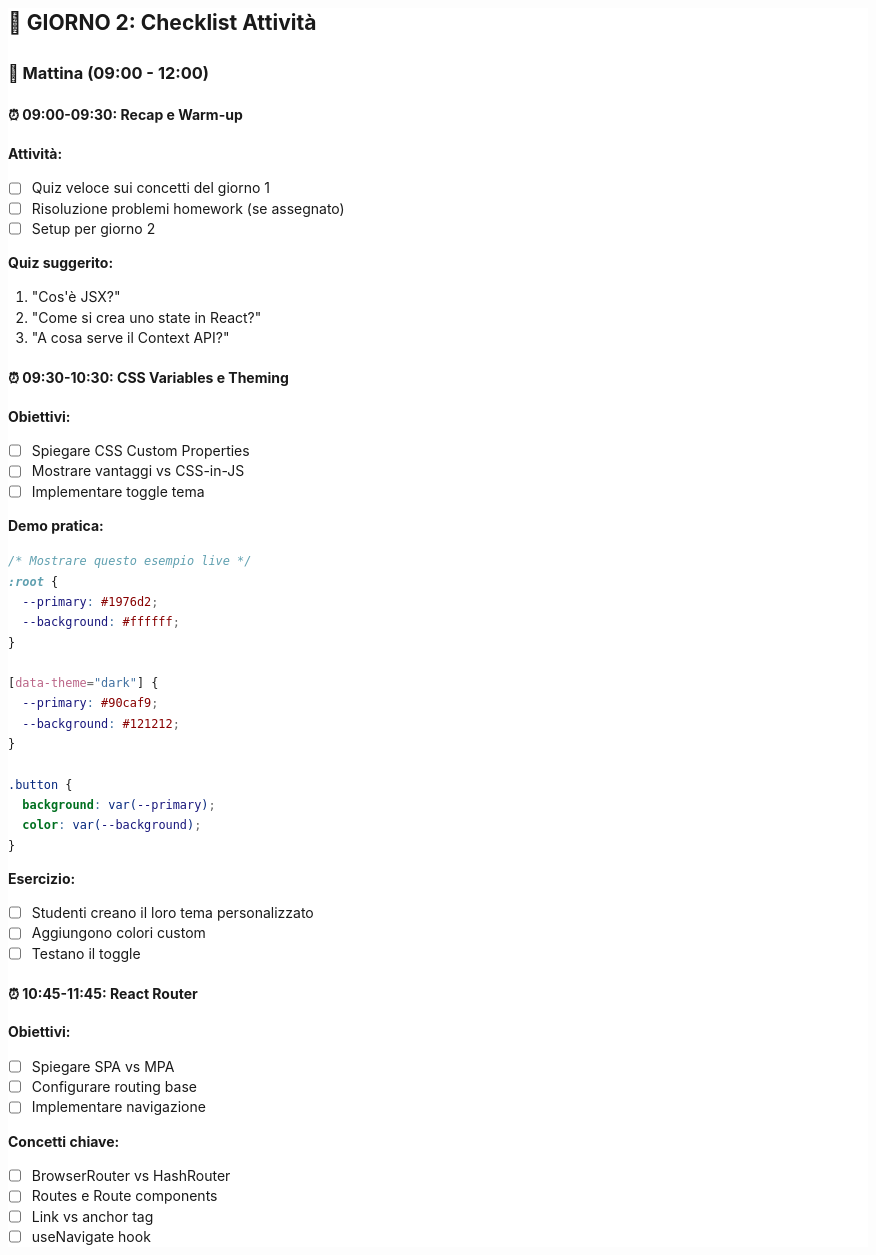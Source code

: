 
## 🎯 GIORNO 2: Checklist Attività

### 🌅 Mattina (09:00 - 12:00)

#### ⏰ 09:00-09:30: Recap e Warm-up
**Attività:**
- [ ] Quiz veloce sui concetti del giorno 1
- [ ] Risoluzione problemi homework (se assegnato)
- [ ] Setup per giorno 2

**Quiz suggerito:**
1. "Cos'è JSX?"
2. "Come si crea uno state in React?"
3. "A cosa serve il Context API?"

#### ⏰ 09:30-10:30: CSS Variables e Theming
**Obiettivi:**
- [ ] Spiegare CSS Custom Properties
- [ ] Mostrare vantaggi vs CSS-in-JS
- [ ] Implementare toggle tema

**Demo pratica:**
```css
/* Mostrare questo esempio live */
:root {
  --primary: #1976d2;
  --background: #ffffff;
}

[data-theme="dark"] {
  --primary: #90caf9;
  --background: #121212;
}

.button {
  background: var(--primary);
  color: var(--background);
}
```

**Esercizio:**
- [ ] Studenti creano il loro tema personalizzato
- [ ] Aggiungono colori custom
- [ ] Testano il toggle

#### ⏰ 10:45-11:45: React Router
**Obiettivi:**
- [ ] Spiegare SPA vs MPA
- [ ] Configurare routing base
- [ ] Implementare navigazione

**Concetti chiave:**
- [ ] BrowserRouter vs HashRouter
- [ ] Routes e Route components
- [ ] Link vs anchor tag
- [ ] useNavigate hook
